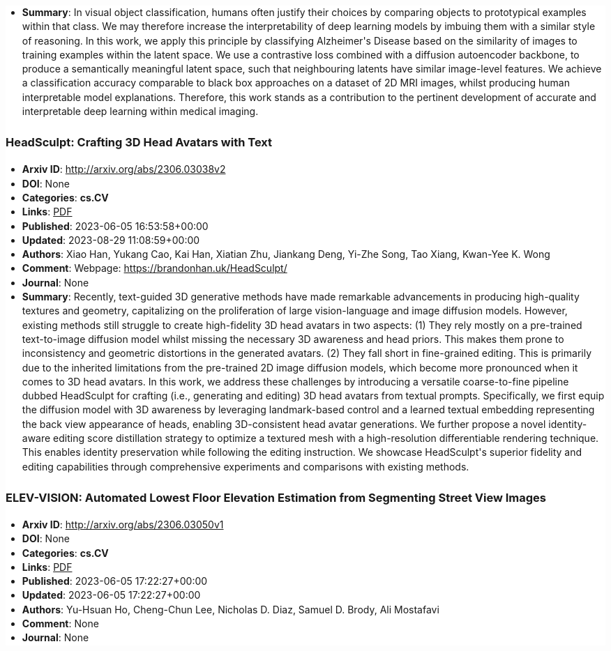 - **Summary**: In visual object classification, humans often justify their choices by comparing objects to prototypical examples within that class. We may therefore increase the interpretability of deep learning models by imbuing them with a similar style of reasoning. In this work, we apply this principle by classifying Alzheimer's Disease based on the similarity of images to training examples within the latent space. We use a contrastive loss combined with a diffusion autoencoder backbone, to produce a semantically meaningful latent space, such that neighbouring latents have similar image-level features. We achieve a classification accuracy comparable to black box approaches on a dataset of 2D MRI images, whilst producing human interpretable model explanations. Therefore, this work stands as a contribution to the pertinent development of accurate and interpretable deep learning within medical imaging.



### HeadSculpt: Crafting 3D Head Avatars with Text
- **Arxiv ID**: http://arxiv.org/abs/2306.03038v2
- **DOI**: None
- **Categories**: **cs.CV**
- **Links**: [PDF](http://arxiv.org/pdf/2306.03038v2)
- **Published**: 2023-06-05 16:53:58+00:00
- **Updated**: 2023-08-29 11:08:59+00:00
- **Authors**: Xiao Han, Yukang Cao, Kai Han, Xiatian Zhu, Jiankang Deng, Yi-Zhe Song, Tao Xiang, Kwan-Yee K. Wong
- **Comment**: Webpage: https://brandonhan.uk/HeadSculpt/
- **Journal**: None
- **Summary**: Recently, text-guided 3D generative methods have made remarkable advancements in producing high-quality textures and geometry, capitalizing on the proliferation of large vision-language and image diffusion models. However, existing methods still struggle to create high-fidelity 3D head avatars in two aspects: (1) They rely mostly on a pre-trained text-to-image diffusion model whilst missing the necessary 3D awareness and head priors. This makes them prone to inconsistency and geometric distortions in the generated avatars. (2) They fall short in fine-grained editing. This is primarily due to the inherited limitations from the pre-trained 2D image diffusion models, which become more pronounced when it comes to 3D head avatars. In this work, we address these challenges by introducing a versatile coarse-to-fine pipeline dubbed HeadSculpt for crafting (i.e., generating and editing) 3D head avatars from textual prompts. Specifically, we first equip the diffusion model with 3D awareness by leveraging landmark-based control and a learned textual embedding representing the back view appearance of heads, enabling 3D-consistent head avatar generations. We further propose a novel identity-aware editing score distillation strategy to optimize a textured mesh with a high-resolution differentiable rendering technique. This enables identity preservation while following the editing instruction. We showcase HeadSculpt's superior fidelity and editing capabilities through comprehensive experiments and comparisons with existing methods.



### ELEV-VISION: Automated Lowest Floor Elevation Estimation from Segmenting Street View Images
- **Arxiv ID**: http://arxiv.org/abs/2306.03050v1
- **DOI**: None
- **Categories**: **cs.CV**
- **Links**: [PDF](http://arxiv.org/pdf/2306.03050v1)
- **Published**: 2023-06-05 17:22:27+00:00
- **Updated**: 2023-06-05 17:22:27+00:00
- **Authors**: Yu-Hsuan Ho, Cheng-Chun Lee, Nicholas D. Diaz, Samuel D. Brody, Ali Mostafavi
- **Comment**: None
- **Journal**: None